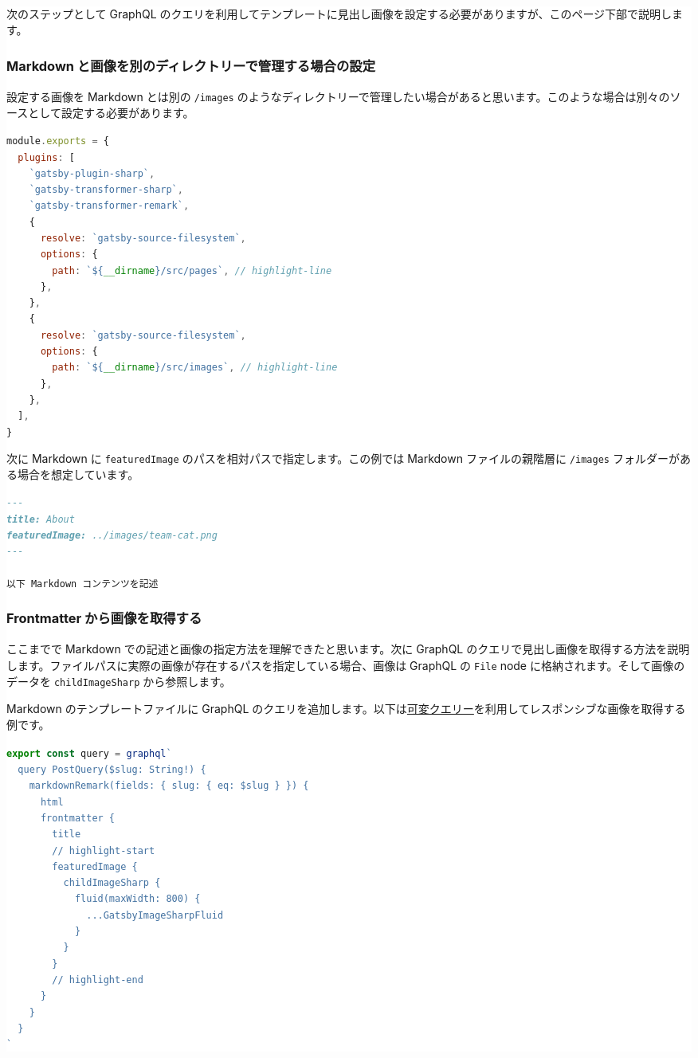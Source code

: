次のステップとして GraphQL のクエリを利用してテンプレートに見出し画像を設定する必要がありますが、このページ下部で説明します。

### Markdown と画像を別のディレクトリーで管理する場合の設定

設定する画像を Markdown とは別の `/images` のようなディレクトリーで管理したい場合があると思います。このような場合は別々のソースとして設定する必要があります。

```js:title=gatsby-config.js
module.exports = {
  plugins: [
    `gatsby-plugin-sharp`,
    `gatsby-transformer-sharp`,
    `gatsby-transformer-remark`,
    {
      resolve: `gatsby-source-filesystem`,
      options: {
        path: `${__dirname}/src/pages`, // highlight-line
      },
    },
    {
      resolve: `gatsby-source-filesystem`,
      options: {
        path: `${__dirname}/src/images`, // highlight-line
      },
    },
  ],
}
```

次に Markdown に `featuredImage` のパスを相対パスで指定します。この例では Markdown ファイルの親階層に `/images` フォルダーがある場合を想定しています。

```markdown:title=src/pages/about.md
---
title: About
featuredImage: ../images/team-cat.png
---

以下 Markdown コンテンツを記述
```

### Frontmatter から画像を取得する

ここまでで Markdown での記述と画像の指定方法を理解できたと思います。次に GraphQL のクエリで見出し画像を取得する方法を説明します。ファイルパスに実際の画像が存在するパスを指定している場合、画像は GraphQL の `File` node に格納されます。そして画像のデータを `childImageSharp` から参照します。

Markdown のテンプレートファイルに GraphQL のクエリを追加します。以下は[可変クエリー](/docs/gatsby-image#images-that-stretch-across-a-fluid-container)を利用してレスポンシブな画像を取得する例です。

```jsx:title=src/templates/blog-post.js
export const query = graphql`
  query PostQuery($slug: String!) {
    markdownRemark(fields: { slug: { eq: $slug } }) {
      html
      frontmatter {
        title
        // highlight-start
        featuredImage {
          childImageSharp {
            fluid(maxWidth: 800) {
              ...GatsbyImageSharpFluid
            }
          }
        }
        // highlight-end
      }
    }
  }
`
```